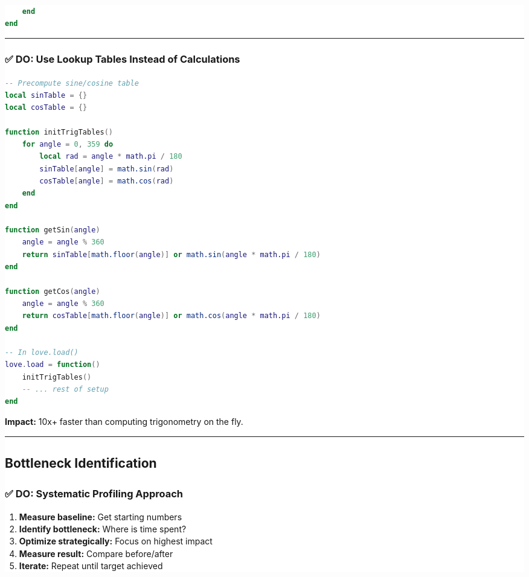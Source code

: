 ```lua
    end
end
```

---

### ✅ DO: Use Lookup Tables Instead of Calculations

```lua
-- Precompute sine/cosine table
local sinTable = {}
local cosTable = {}

function initTrigTables()
    for angle = 0, 359 do
        local rad = angle * math.pi / 180
        sinTable[angle] = math.sin(rad)
        cosTable[angle] = math.cos(rad)
    end
end

function getSin(angle)
    angle = angle % 360
    return sinTable[math.floor(angle)] or math.sin(angle * math.pi / 180)
end

function getCos(angle)
    angle = angle % 360
    return cosTable[math.floor(angle)] or math.cos(angle * math.pi / 180)
end

-- In love.load()
love.load = function()
    initTrigTables()
    -- ... rest of setup
end
```

**Impact:** 10x+ faster than computing trigonometry on the fly.

---

## Bottleneck Identification

### ✅ DO: Systematic Profiling Approach

1. **Measure baseline:** Get starting numbers
2. **Identify bottleneck:** Where is time spent?
3. **Optimize strategically:** Focus on highest impact
4. **Measure result:** Compare before/after
5. **Iterate:** Repeat until target achieved
